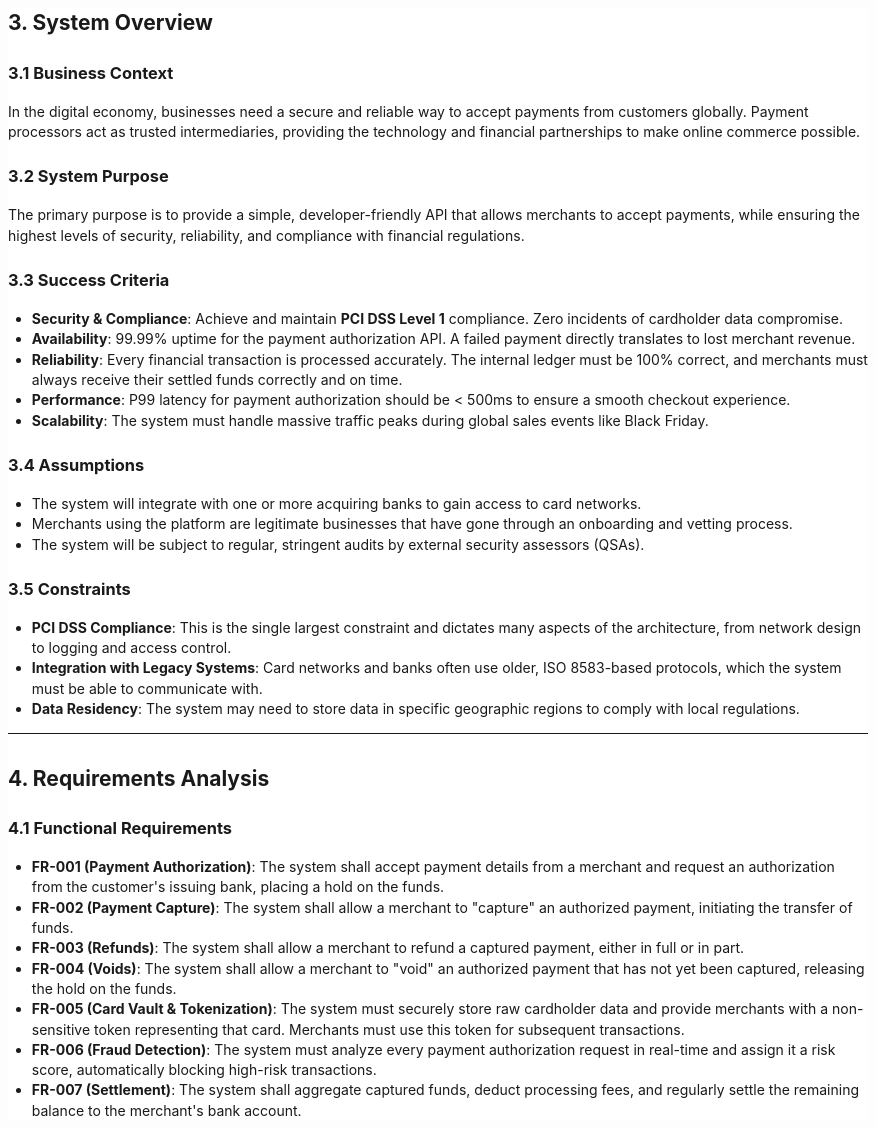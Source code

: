 ## 3. System Overview

### 3.1 Business Context
In the digital economy, businesses need a secure and reliable way to accept payments from customers globally. Payment processors act as trusted intermediaries, providing the technology and financial partnerships to make online commerce possible.

### 3.2 System Purpose
The primary purpose is to provide a simple, developer-friendly API that allows merchants to accept payments, while ensuring the highest levels of security, reliability, and compliance with financial regulations.

### 3.3 Success Criteria
-   **Security & Compliance**: Achieve and maintain **PCI DSS Level 1** compliance. Zero incidents of cardholder data compromise.
-   **Availability**: 99.99% uptime for the payment authorization API. A failed payment directly translates to lost merchant revenue.
-   **Reliability**: Every financial transaction is processed accurately. The internal ledger must be 100% correct, and merchants must always receive their settled funds correctly and on time.
-   **Performance**: P99 latency for payment authorization should be < 500ms to ensure a smooth checkout experience.
-   **Scalability**: The system must handle massive traffic peaks during global sales events like Black Friday.

### 3.4 Assumptions
-   The system will integrate with one or more acquiring banks to gain access to card networks.
-   Merchants using the platform are legitimate businesses that have gone through an onboarding and vetting process.
-   The system will be subject to regular, stringent audits by external security assessors (QSAs).

### 3.5 Constraints
-   **PCI DSS Compliance**: This is the single largest constraint and dictates many aspects of the architecture, from network design to logging and access control.
-   **Integration with Legacy Systems**: Card networks and banks often use older, ISO 8583-based protocols, which the system must be able to communicate with.
-   **Data Residency**: The system may need to store data in specific geographic regions to comply with local regulations.

---

## 4. Requirements Analysis

### 4.1 Functional Requirements
-   **FR-001 (Payment Authorization)**: The system shall accept payment details from a merchant and request an authorization from the customer's issuing bank, placing a hold on the funds.
-   **FR-002 (Payment Capture)**: The system shall allow a merchant to "capture" an authorized payment, initiating the transfer of funds.
-   **FR-003 (Refunds)**: The system shall allow a merchant to refund a captured payment, either in full or in part.
-   **FR-004 (Voids)**: The system shall allow a merchant to "void" an authorized payment that has not yet been captured, releasing the hold on the funds.
-   **FR-005 (Card Vault & Tokenization)**: The system must securely store raw cardholder data and provide merchants with a non-sensitive token representing that card. Merchants must use this token for subsequent transactions.
-   **FR-006 (Fraud Detection)**: The system must analyze every payment authorization request in real-time and assign it a risk score, automatically blocking high-risk transactions.
-   **FR-007 (Settlement)**: The system shall aggregate captured funds, deduct processing fees, and regularly settle the remaining balance to the merchant's bank account.
